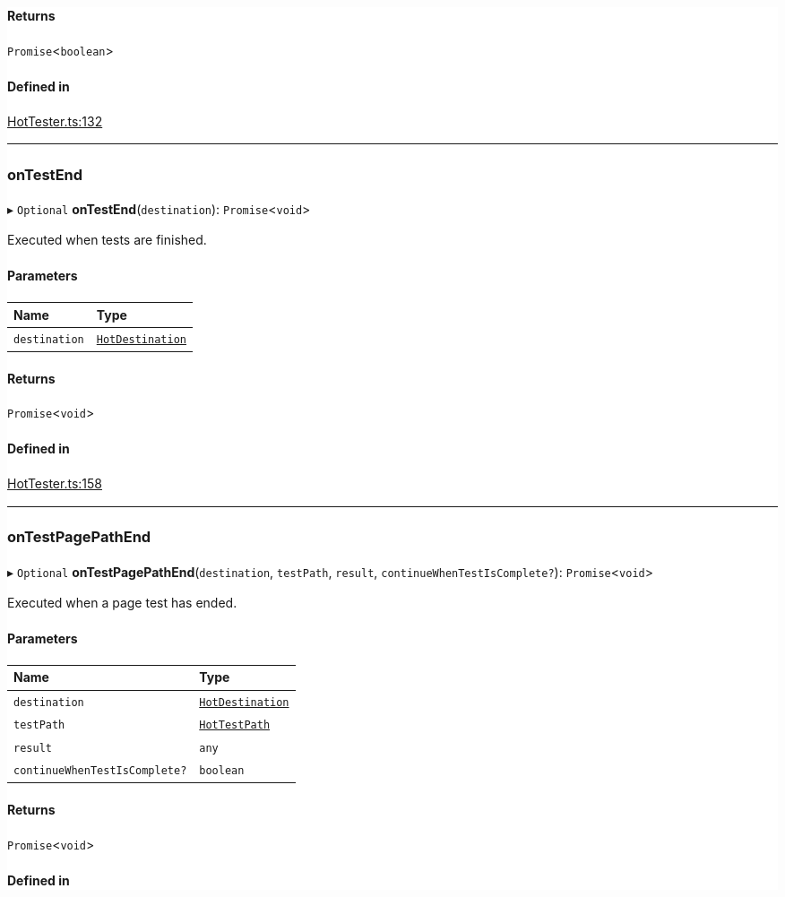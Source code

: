 #### Returns

`Promise`<`boolean`\>

#### Defined in

[HotTester.ts:132](https://github.com/OurFreeLight/HotStaq/blob/3e452c5/src/HotTester.ts#L132)

___

### onTestEnd

▸ `Optional` **onTestEnd**(`destination`): `Promise`<`void`\>

Executed when tests are finished.

#### Parameters

| Name | Type |
| :------ | :------ |
| `destination` | [`HotDestination`](../interfaces/HotDestination.md) |

#### Returns

`Promise`<`void`\>

#### Defined in

[HotTester.ts:158](https://github.com/OurFreeLight/HotStaq/blob/3e452c5/src/HotTester.ts#L158)

___

### onTestPagePathEnd

▸ `Optional` **onTestPagePathEnd**(`destination`, `testPath`, `result`, `continueWhenTestIsComplete?`): `Promise`<`void`\>

Executed when a page test has ended.

#### Parameters

| Name | Type |
| :------ | :------ |
| `destination` | [`HotDestination`](../interfaces/HotDestination.md) |
| `testPath` | [`HotTestPath`](../modules.md#hottestpath) |
| `result` | `any` |
| `continueWhenTestIsComplete?` | `boolean` |

#### Returns

`Promise`<`void`\>

#### Defined in
